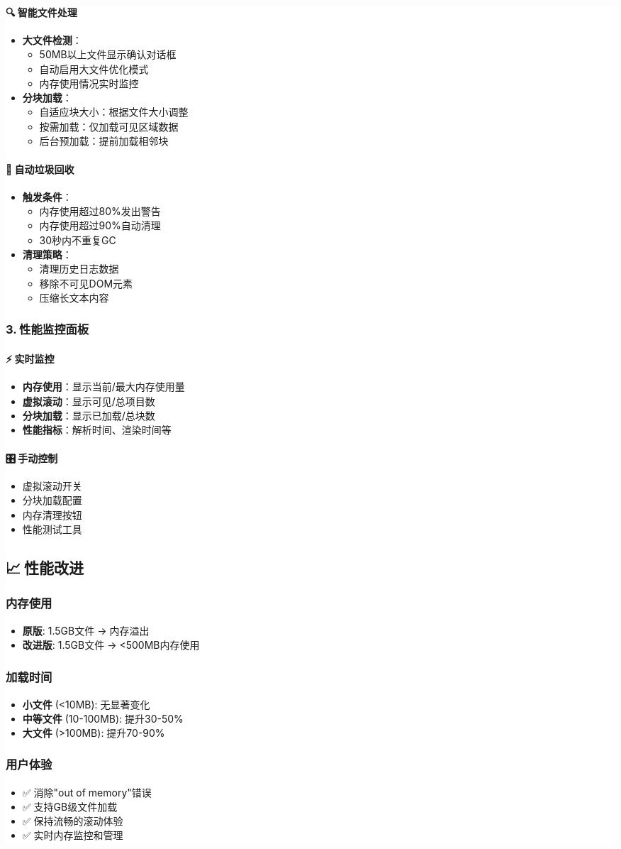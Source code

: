 #### 🔍 智能文件处理
- **大文件检测**：
  - 50MB以上文件显示确认对话框
  - 自动启用大文件优化模式
  - 内存使用情况实时监控
- **分块加载**：
  - 自适应块大小：根据文件大小调整
  - 按需加载：仅加载可见区域数据
  - 后台预加载：提前加载相邻块

#### 🧹 自动垃圾回收
- **触发条件**：
  - 内存使用超过80%发出警告
  - 内存使用超过90%自动清理
  - 30秒内不重复GC
- **清理策略**：
  - 清理历史日志数据
  - 移除不可见DOM元素
  - 压缩长文本内容

### 3. 性能监控面板

#### ⚡ 实时监控
- **内存使用**：显示当前/最大内存使用量
- **虚拟滚动**：显示可见/总项目数
- **分块加载**：显示已加载/总块数
- **性能指标**：解析时间、渲染时间等

#### 🎛️ 手动控制
- 虚拟滚动开关
- 分块加载配置
- 内存清理按钮
- 性能测试工具

## 📈 性能改进

### 内存使用
- **原版**: 1.5GB文件 → 内存溢出
- **改进版**: 1.5GB文件 → <500MB内存使用

### 加载时间
- **小文件** (<10MB): 无显著变化
- **中等文件** (10-100MB): 提升30-50%
- **大文件** (>100MB): 提升70-90%

### 用户体验
- ✅ 消除"out of memory"错误
- ✅ 支持GB级文件加载
- ✅ 保持流畅的滚动体验
- ✅ 实时内存监控和管理
